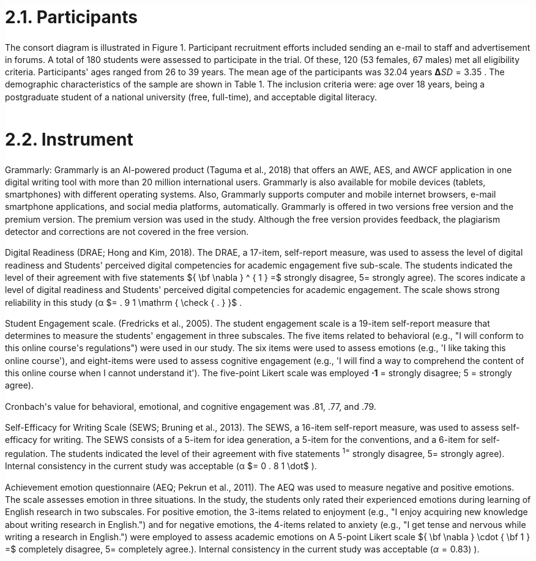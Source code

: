 # 2.1. Participants

The consort diagram is illustrated in Figure 1. Participant recruitment efforts included sending an e-mail to staff and advertisement in forums. A total of 180 students were assessed to participate in the trial. Of these, 120 (53 females, 67 males) met all eligibility criteria. Participants' ages ranged from 26 to 39 years. The mean age of the participants was 32.04 years $\mathbf { \Delta } S D = 3 . 3 5$ . The demographic characteristics of the sample are shown in Table 1. The inclusion criteria were: age over 18 years, being a postgraduate student of a national university (free, full-time), and acceptable digital literacy.

# 2.2. Instrument

Grammarly: Grammarly is an AI-powered product (Taguma et al., 2018) that offers an AWE, AES, and AWCF application in one digital writing tool with more than 20 million international users. Grammarly is also available for mobile devices (tablets, smartphones) with different operating systems. Also, Grammarly supports computer and mobile internet browsers, e-mail smartphone applications, and social media platforms, automatically. Grammarly is offered in two versions free version and the premium version. The premium version was used in the study. Although the free version provides feedback, the plagiarism detector and corrections are not covered in the free version.

Digital Readiness (DRAE; Hong and Kim, 2018). The DRAE, a 17-item, self-report measure, was used to assess the level of digital readiness and Students' perceived digital competencies for academic engagement five sub-scale. The students indicated the level of their agreement with five statements ${ \bf \nabla } ^ { 1 } =$ strongly disagree, ${ 5 = }$ strongly agree). The scores indicate a level of digital readiness and Students' perceived digital competencies for academic engagement. The scale shows strong reliability in this study (α $= . 9 1 \mathrm { \check { . } }$ .

Student Engagement scale. (Fredricks et al., 2005). The student engagement scale is a 19-item self-report measure that determines to measure the students' engagement in three subscales. The five items related to behavioral (e.g., "I will conform to this online course's regulations") were used in our study. The six items were used to assess emotions (e.g., 'I like taking this online course'), and eight-items were used to assess cognitive engagement (e.g., 'I will find a way to comprehend the content of this online course when I cannot understand it'). The five-point Likert scale was employed $\boldsymbol { \cdot } \mathbf { 1 } \ =$ strongly disagree; $5 \ =$ strongly agree).

Cronbach's value for behavioral, emotional, and cognitive engagement was .81, .77, and .79.

Self-Efficacy for Writing Scale (SEWS; Bruning et al., 2013). The SEWS, a 16-item self-report measure, was used to assess self-efficacy for writing. The SEWS consists of a 5-item for idea generation, a 5-item for the conventions, and a 6-item for self-regulation. The students indicated the level of their agreement with five statements ${ } ^ { 1 = }$ strongly disagree, $5 =$ strongly agree). Internal consistency in the current study was acceptable (α $= 0 . 8 1 \dot$ ).

Achievement emotion questionnaire (AEQ; Pekrun et al., 2011). The AEQ was used to measure negative and positive emotions. The scale assesses emotion in three situations. In the study, the students only rated their experienced emotions during learning of English research in two subscales. For positive emotion, the 3-items related to enjoyment (e.g., "I enjoy acquiring new knowledge about writing research in English.") and for negative emotions, the 4-items related to anxiety (e.g., "I get tense and nervous while writing a research in English.") were employed to assess academic emotions on A 5-point Likert scale ${ \bf \nabla } \cdot { \bf 1 } =$ completely disagree, ${ 5 = }$ completely agree.). Internal consistency in the current study was acceptable $\left( \alpha = 0 . 8 3 \right)$ ).
